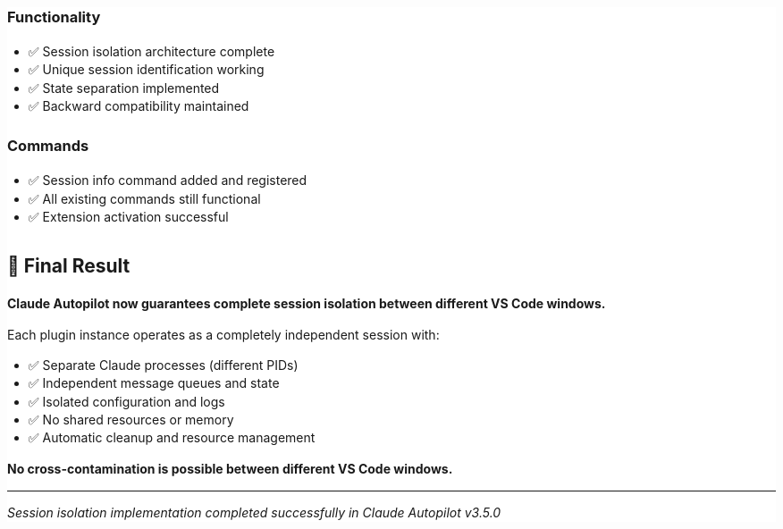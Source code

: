 ### Functionality
- ✅ Session isolation architecture complete
- ✅ Unique session identification working
- ✅ State separation implemented
- ✅ Backward compatibility maintained

### Commands
- ✅ Session info command added and registered
- ✅ All existing commands still functional
- ✅ Extension activation successful

## 🎯 Final Result

**Claude Autopilot now guarantees complete session isolation between different VS Code windows.**

Each plugin instance operates as a completely independent session with:
- ✅ Separate Claude processes (different PIDs)
- ✅ Independent message queues and state
- ✅ Isolated configuration and logs
- ✅ No shared resources or memory
- ✅ Automatic cleanup and resource management

**No cross-contamination is possible between different VS Code windows.**

---

*Session isolation implementation completed successfully in Claude Autopilot v3.5.0*